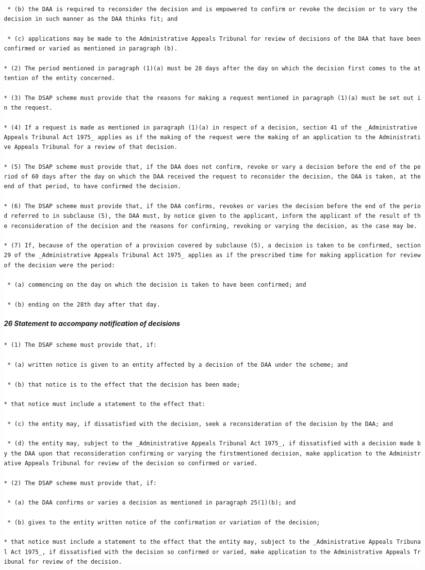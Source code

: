      * (b) the DAA is required to reconsider the decision and is empowered to confirm or revoke the decision or to vary the decision in such manner as the DAA thinks fit; and

     * (c) applications may be made to the Administrative Appeals Tribunal for review of decisions of the DAA that have been confirmed or varied as mentioned in paragraph (b).

    * (2) The period mentioned in paragraph (1)(a) must be 28 days after the day on which the decision first comes to the attention of the entity concerned.

    * (3) The DSAP scheme must provide that the reasons for making a request mentioned in paragraph (1)(a) must be set out in the request.

    * (4) If a request is made as mentioned in paragraph (1)(a) in respect of a decision, section 41 of the _Administrative Appeals Tribunal Act 1975_ applies as if the making of the request were the making of an application to the Administrative Appeals Tribunal for a review of that decision.

    * (5) The DSAP scheme must provide that, if the DAA does not confirm, revoke or vary a decision before the end of the period of 60 days after the day on which the DAA received the request to reconsider the decision, the DAA is taken, at the end of that period, to have confirmed the decision.

    * (6) The DSAP scheme must provide that, if the DAA confirms, revokes or varies the decision before the end of the period referred to in subclause (5), the DAA must, by notice given to the applicant, inform the applicant of the result of the reconsideration of the decision and the reasons for confirming, revoking or varying the decision, as the case may be.

    * (7) If, because of the operation of a provision covered by subclause (5), a decision is taken to be confirmed, section 29 of the _Administrative Appeals Tribunal Act 1975_ applies as if the prescribed time for making application for review of the decision were the period:

     * (a) commencing on the day on which the decision is taken to have been confirmed; and

     * (b) ending on the 28th day after that day.

##### 26  Statement to accompany notification of decisions

    * (1) The DSAP scheme must provide that, if:

     * (a) written notice is given to an entity affected by a decision of the DAA under the scheme; and

     * (b) that notice is to the effect that the decision has been made;

    * that notice must include a statement to the effect that: 

     * (c) the entity may, if dissatisfied with the decision, seek a reconsideration of the decision by the DAA; and

     * (d) the entity may, subject to the _Administrative Appeals Tribunal Act 1975_, if dissatisfied with a decision made by the DAA upon that reconsideration confirming or varying the firstmentioned decision, make application to the Administrative Appeals Tribunal for review of the decision so confirmed or varied.

    * (2) The DSAP scheme must provide that, if:

     * (a) the DAA confirms or varies a decision as mentioned in paragraph 25(1)(b); and

     * (b) gives to the entity written notice of the confirmation or variation of the decision;

    * that notice must include a statement to the effect that the entity may, subject to the _Administrative Appeals Tribunal Act 1975_, if dissatisfied with the decision so confirmed or varied, make application to the Administrative Appeals Tribunal for review of the decision.
